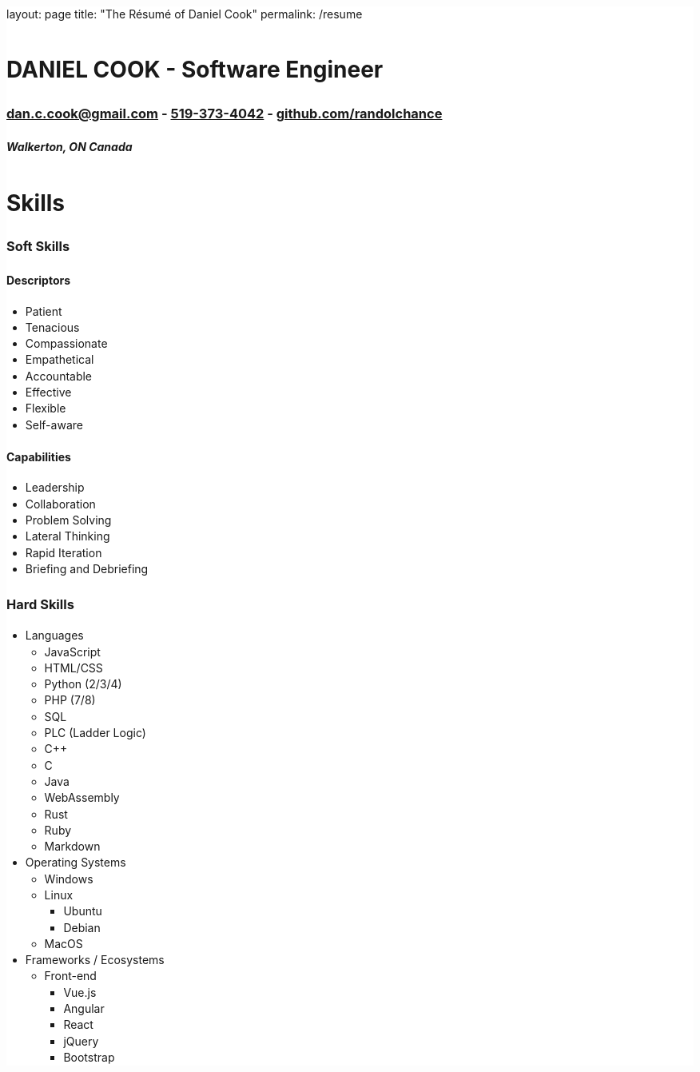 layout: page
title: "The Résumé of Daniel Cook"
permalink: /resume

# DANIEL COOK - Software Engineer
### [dan.c.cook@gmail.com](mailto:dan.c.cook@gmail.com) - [519-373-4042](tel:15193734042) - [github.com/randolchance](https://github.com/randolchance)
##### Walkerton, ON Canada

# Skills

### Soft Skills
#### Descriptors
- Patient
- Tenacious
- Compassionate
- Empathetical
- Accountable
- Effective
- Flexible
- Self-aware

#### Capabilities
- Leadership
- Collaboration
- Problem Solving
- Lateral Thinking
- Rapid Iteration
- Briefing and Debriefing

### Hard Skills
- Languages
  - JavaScript
  - HTML/CSS
  - Python (2/3/4)
  - PHP (7/8)
  - SQL
  - PLC (Ladder Logic)
  - C++
  - C
  - Java
  - WebAssembly
  - Rust
  - Ruby
  - Markdown
- Operating Systems
  - Windows
  - Linux
    - Ubuntu
    - Debian
  - MacOS
- Frameworks / Ecosystems
  - Front-end
    - Vue.js
    - Angular
    - React
    - jQuery
    - Bootstrap